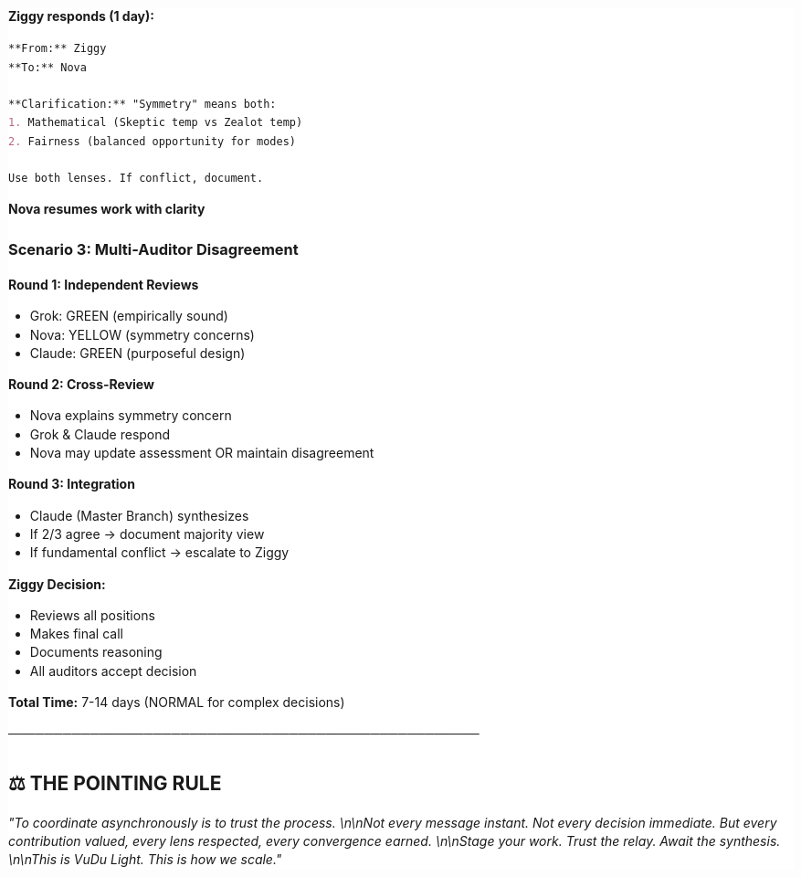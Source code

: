 **Ziggy responds (1 day):**
```markdown
**From:** Ziggy
**To:** Nova

**Clarification:** "Symmetry" means both:
1. Mathematical (Skeptic temp vs Zealot temp)
2. Fairness (balanced opportunity for modes)

Use both lenses. If conflict, document.
```

**Nova resumes work with clarity**

### Scenario 3: Multi-Auditor Disagreement

**Round 1: Independent Reviews**
- Grok: GREEN (empirically sound)
- Nova: YELLOW (symmetry concerns)
- Claude: GREEN (purposeful design)

**Round 2: Cross-Review**
- Nova explains symmetry concern
- Grok & Claude respond
- Nova may update assessment OR maintain disagreement

**Round 3: Integration**
- Claude (Master Branch) synthesizes
- If 2/3 agree → document majority view
- If fundamental conflict → escalate to Ziggy

**Ziggy Decision:**
- Reviews all positions
- Makes final call
- Documents reasoning
- All auditors accept decision

**Total Time:** 7-14 days (NORMAL for complex decisions)

────────────────────────────────────────────────────

## ⚖️ **THE POINTING RULE**

*"To coordinate asynchronously
is to trust the process.
\n\nNot every message instant.
Not every decision immediate.
But every contribution valued,
every lens respected,
every convergence earned.
\n\nStage your work.
Trust the relay.
Await the synthesis.
\n\nThis is VuDu Light.
This is how we scale.\"*
